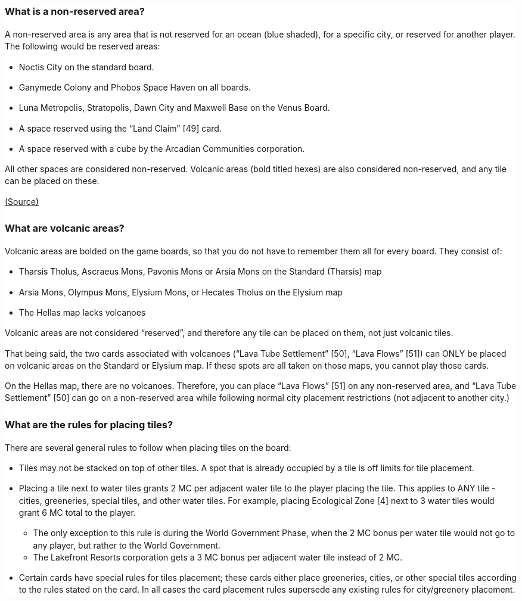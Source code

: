 ### What is a non-reserved area?

A non-reserved area is any area that is not reserved for an ocean (blue shaded), for a specific city, or reserved for another player. The following would be reserved areas:

- Noctis City on the standard board.

- Ganymede Colony and Phobos Space Haven on all boards.

- Luna Metropolis, Stratopolis, Dawn City and Maxwell Base on the Venus Board.

- A space reserved using the “Land Claim” [49] card.

- A space reserved with a cube by the Arcadian Communities corporation.

All other spaces are considered non-reserved. Volcanic areas (bold titled hexes) are also considered non-reserved, and any tile can be placed on these.

[(Source)](https://boardgamegeek.com/thread/1705209/official-faq-rules-clarifications)

### What are volcanic areas?

Volcanic areas are bolded on the game boards, so that you do not have to remember them all for every board. They consist of:

- Tharsis Tholus, Ascraeus Mons, Pavonis Mons or Arsia Mons on the Standard (Tharsis) map

- Arsia Mons, Olympus Mons, Elysium Mons, or Hecates Tholus on the Elysium map

- The Hellas map lacks volcanoes

Volcanic areas are not considered “reserved”, and therefore any tile can be placed on them, not just volcanic tiles.

That being said, the two cards associated with volcanoes (“Lava Tube Settlement” [50], “Lava Flows” [51]) can ONLY be placed on volcanic areas on the Standard or Elysium map. If these spots are all taken on those maps, you cannot play those cards.

On the Hellas map, there are no volcanoes. Therefore, you can place “Lava Flows” [51] on any non-reserved area, and “Lava Tube Settlement” [50] can go on a non-reserved area while following normal city placement restrictions (not adjacent to another city.)

### What are the rules for placing tiles?

There are several general rules to follow when placing tiles on the board:

- Tiles may not be stacked on top of other tiles. A spot that is already occupied by a tile is off limits for tile placement.
- Placing a tile next to water tiles grants 2 MC per adjacent water tile to the player placing the tile. This applies to ANY tile - cities, greeneries, special tiles, and other water tiles. For example, placing Ecological Zone [4] next to 3 water tiles would grant 6 MC total to the player.

  - The only exception to this rule is during the World Government Phase, when the 2 MC
    bonus per water tile would not go to any player, but rather to the World Government.
  - The Lakefront Resorts corporation gets a 3 MC bonus per adjacent water tile instead of
    2 MC.

- Certain cards have special rules for tiles placement; these cards either place greeneries, cities, or other special tiles according to the rules stated on the card. In all cases the card placement rules supersede any existing rules for city/greenery placement.
